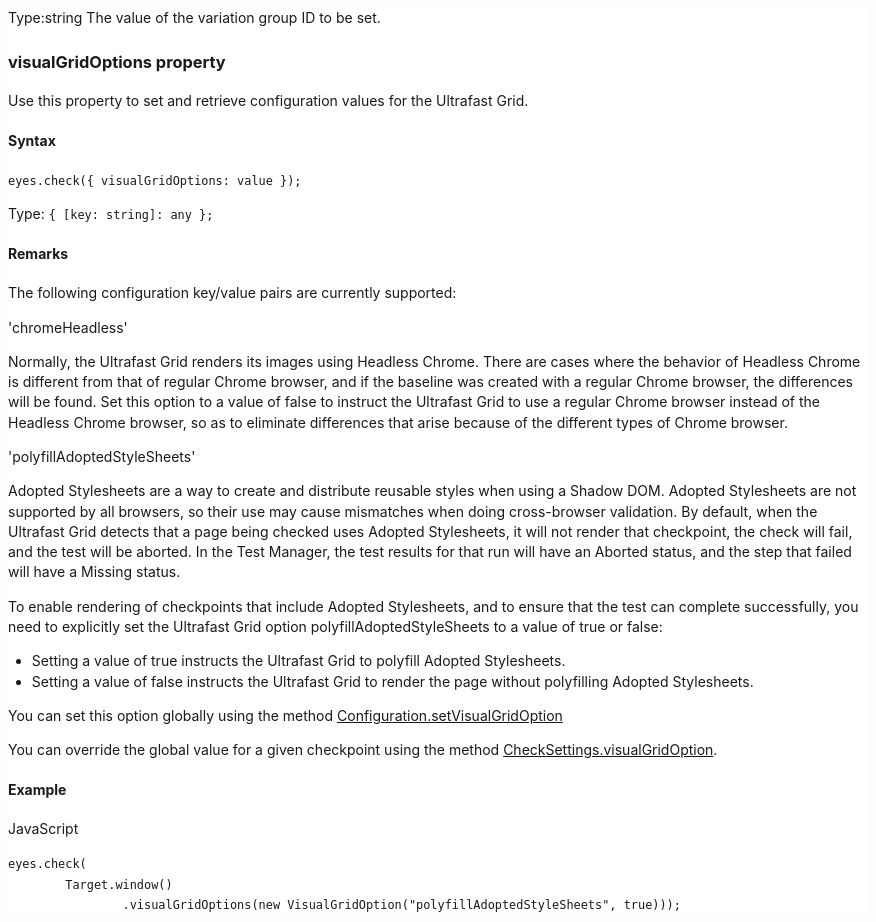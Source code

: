  Type:string 
The value of the variation group ID to be set. 
 ### visualGridOptions property
Use this property to set and retrieve configuration values for the Ultrafast Grid.

#### Syntax 
 ``` 
eyes.check({ visualGridOptions: value });
 ``` 
 
 Type: 
 `{ [key: string]: any };` 


 #### Remarks 
The following configuration key/value pairs are currently supported:

'chromeHeadless'

Normally, the Ultrafast Grid renders its images using Headless Chrome. There are cases where the behavior of Headless Chrome is different from that of regular Chrome browser, and if the baseline was created with a regular Chrome browser, the differences will be found. Set this option to a value of false to instruct the Ultrafast Grid to use a regular Chrome browser instead of the Headless Chrome browser, so as to eliminate differences that arise because of the different types of Chrome browser.

'polyfillAdoptedStyleSheets'

Adopted Stylesheets are a way to create and distribute reusable styles when using a Shadow DOM. Adopted Stylesheets are not supported by all browsers, so their use may cause mismatches when doing cross-browser validation. By default, when the Ultrafast Grid detects that a page being checked uses Adopted Stylesheets, it will not render that checkpoint, the check will fail, and the test will be aborted. In the Test Manager, the test results for that run will have an Aborted status, and the step that failed will have a Missing status.

To enable rendering of checkpoints that include Adopted Stylesheets, and to ensure that the test can complete successfully, you need to explicitly set the Ultrafast Grid option polyfillAdoptedStyleSheets to a value of true or false:

*   Setting a value of true instructs the Ultrafast Grid to polyfill Adopted Stylesheets.
*   Setting a value of false instructs the Ultrafast Grid to render the page without polyfilling Adopted Stylesheets.

You can set this option globally using the method [Configuration.setVisualGridOption](./configuration#setvisualgridoptions-method)

You can override the global value for a given checkpoint using the method [CheckSettings.visualGridOption](./checksettings#visualgridoptions-method).
        
 ####  Example 
JavaScript

    eyes.check(
            Target.window()
                    .visualGridOptions(new VisualGridOption("polyfillAdoptedStyleSheets", true)));